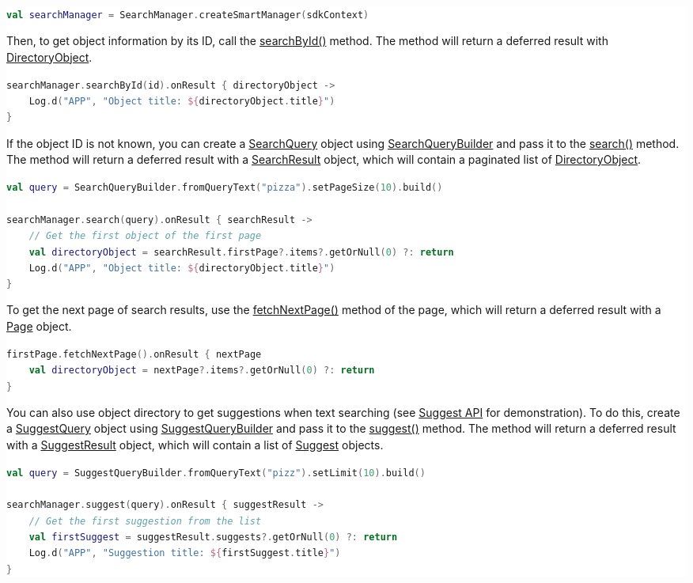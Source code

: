 ```kotlin
val searchManager = SearchManager.createSmartManager(sdkContext)
```

Then, to get object information by its ID, call the [searchById()](/en/android/sdk/reference/2.0/ru.dgis.sdk.directory.SearchManager#nav-lvl1--searchById) method. The method will return a deferred result with [DirectoryObject](/en/android/sdk/reference/2.0/ru.dgis.sdk.directory.DirectoryObject).

```kotlin
searchManager.searchById(id).onResult { directoryObject ->
    Log.d("APP", "Object title: ${directoryObject.title}")
}
```

If the object ID is not known, you can create a [SearchQuery](/en/android/sdk/reference/2.0/ru.dgis.sdk.directory.SearchQuery) object using [SearchQueryBuilder](/en/android/sdk/reference/2.0/ru.dgis.sdk.directory.SearchQueryBuilder) and pass it to the [search()](/en/android/sdk/reference/2.0/ru.dgis.sdk.directory.SearchManager#nav-lvl1--search) method. The method will return a deferred result with a [SearchResult](/en/android/sdk/reference/2.0/ru.dgis.sdk.directory.SearchResult) object, which will contain a paginated list of [DirectoryObject](/en/android/sdk/reference/2.0/ru.dgis.sdk.directory.DirectoryObject).

```kotlin
val query = SearchQueryBuilder.fromQueryText("pizza").setPageSize(10).build()

searchManager.search(query).onResult { searchResult ->
    // Get the first object of the first page
    val directoryObject = searchResult.firstPage?.items?.getOrNull(0) ?: return
    Log.d("APP", "Object title: ${directoryObject.title}")
}
```

To get the next page of search results, use the [fetchNextPage()](/en/android/sdk/reference/2.0/ru.dgis.sdk.directory.Page#nav-lvl1--fetchNextPage) method of the page, which will return a deferred result with a [Page](/en/android/sdk/reference/2.0/ru.dgis.sdk.directory.Page) object.

```kotlin
firstPage.fetchNextPage().onResult { nextPage
    val directoryObject = nextPage?.items?.getOrNull(0) ?: return
}
```

You can also use object directory to get suggestions when text searching (see [Suggest API](/en/api/search/suggest/overview) for demonstration). To do this, create a [SuggestQuery](/en/android/sdk/reference/2.0/ru.dgis.sdk.directory.SuggestQuery) object using [SuggestQueryBuilder](/en/android/sdk/reference/2.0/ru.dgis.sdk.directory.SuggestQueryBuilder) and pass it to the [suggest()](/en/android/sdk/reference/2.0/ru.dgis.sdk.directory.SearchManager#nav-lvl1--suggest) method. The method will return a deferred result with a [SuggestResult](/en/android/sdk/reference/2.0/ru.dgis.sdk.directory.SuggestResult) object, which will contain a list of [Suggest](/en/android/sdk/reference/2.0/ru.dgis.sdk.directory.Suggest) objects.

```kotlin
val query = SuggestQueryBuilder.fromQueryText("pizz").setLimit(10).build()

searchManager.suggest(query).onResult { suggestResult ->
    // Get the first suggestion from the list
    val firstSuggest = suggestResult.suggests?.getOrNull(0) ?: return
    Log.d("APP", "Suggestion title: ${firstSuggest.title}")
}
```
